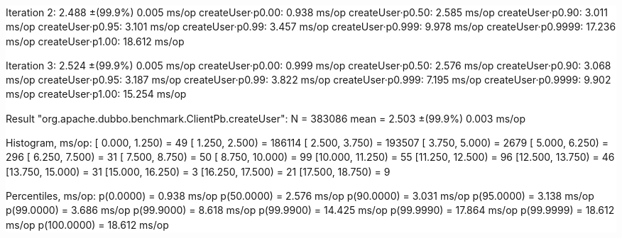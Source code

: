 Iteration   2: 2.488 ±(99.9%) 0.005 ms/op
                 createUser·p0.00:   0.938 ms/op
                 createUser·p0.50:   2.585 ms/op
                 createUser·p0.90:   3.011 ms/op
                 createUser·p0.95:   3.101 ms/op
                 createUser·p0.99:   3.457 ms/op
                 createUser·p0.999:  9.978 ms/op
                 createUser·p0.9999: 17.236 ms/op
                 createUser·p1.00:   18.612 ms/op

Iteration   3: 2.524 ±(99.9%) 0.005 ms/op
                 createUser·p0.00:   0.999 ms/op
                 createUser·p0.50:   2.576 ms/op
                 createUser·p0.90:   3.068 ms/op
                 createUser·p0.95:   3.187 ms/op
                 createUser·p0.99:   3.822 ms/op
                 createUser·p0.999:  7.195 ms/op
                 createUser·p0.9999: 9.902 ms/op
                 createUser·p1.00:   15.254 ms/op



Result "org.apache.dubbo.benchmark.ClientPb.createUser":
  N = 383086
  mean =      2.503 ±(99.9%) 0.003 ms/op

  Histogram, ms/op:
    [ 0.000,  1.250) = 49 
    [ 1.250,  2.500) = 186114 
    [ 2.500,  3.750) = 193507 
    [ 3.750,  5.000) = 2679 
    [ 5.000,  6.250) = 296 
    [ 6.250,  7.500) = 31 
    [ 7.500,  8.750) = 50 
    [ 8.750, 10.000) = 99 
    [10.000, 11.250) = 55 
    [11.250, 12.500) = 96 
    [12.500, 13.750) = 46 
    [13.750, 15.000) = 31 
    [15.000, 16.250) = 3 
    [16.250, 17.500) = 21 
    [17.500, 18.750) = 9 

  Percentiles, ms/op:
      p(0.0000) =      0.938 ms/op
     p(50.0000) =      2.576 ms/op
     p(90.0000) =      3.031 ms/op
     p(95.0000) =      3.138 ms/op
     p(99.0000) =      3.686 ms/op
     p(99.9000) =      8.618 ms/op
     p(99.9900) =     14.425 ms/op
     p(99.9990) =     17.864 ms/op
     p(99.9999) =     18.612 ms/op
    p(100.0000) =     18.612 ms/op
